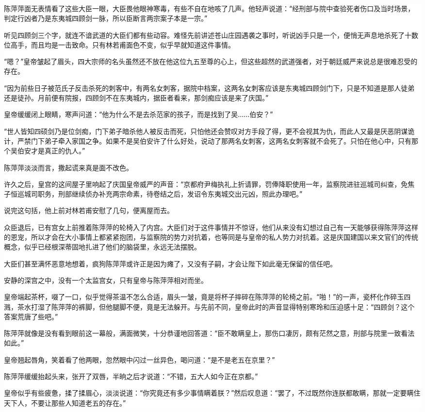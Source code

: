 陈萍萍面无表情看了这些大臣一眼，大臣畏他眼神寒毒，有些不自在地咳了几声。他轻声说道：“经刑部与院中查验死者伤口及当时场景，判定行凶者乃是东夷城四顾剑一脉，所以臣断言两宗案子本是一宗。”

听见四顾剑三个字，就连不谙武道的大臣们都有些动容。难怪先前讲述苍山庄园遇袭之事时，听说凶手只是一个，便悄无声息地杀死了十数位高手，而且均是一击致命。只有林若甫面色不变，似乎早就知道这件事情。

“嗯？”皇帝皱起了眉头，四大宗师的名头虽然还不放在他这位九五至尊的心上，但这些超然的武道强者，对于朝廷威严来说总是很难忍受的存在。

“因为前些日子被范氏子反击杀死的刺客中，有两名女刺客，据院中档案，这两名女刺客应该是东夷城四顾剑门下，只是不知道是那人徒弟还是徒孙。月前便有院报，四顾剑不在东夷城内，据臣者看来，那剑痴应该是来了庆国。”

皇帝缓缓闭上眼睛，寒声问道：“他为什么不是去杀范家的孩子，而是找到了吴……伯安？”

“世人皆知四硕剑乃是位剑痴，门下弟子暗杀他人被反击而死，只怕他还会赞叹对方手段了得，更不会视其为仇，而此人又最是厌恶阴谋诡计，严禁门下弟子牵入家国之争。如果不是吴伯安许了什么好处，说动了那两名女刺客，这两名女刺客就不会死了。只怕在他心中，只有那个吴伯安才是真正的仇人。”

陈萍萍淡淡而言，撒起谎来真是面不改色。

许久之后，皇宫的这间屋子里响起了庆国皇帝威严的声音：“京都府尹梅执礼上折请罪，罚俸降职使用一年，监察院进驻巡城司纠查，免焦子恒巡城司职务，刑部继续侦办补充两宗命素，待卷结之后，发诏令东夷城交出元凶，照此办理吧。”

说完这句括，他上前对林若甫安慰了几句，便离屋而去。

众臣退后，已有宫女上前推着陈萍萍的轮椅入了内宫。大臣们对于这件事情并不惊讶，他们从来没有幻想过自己有一天能够获得陈萍萍这样的恩宠，所以才会在大小事情上都紧紧抱团，与监察院的势力对抗着，也等同是与皇帝的私人势力对抗着。这是庆国建国以来文官们的传统概念，似乎已经根深蒂固地扎进了他们的脑袋里，永远无法摆脱。

大臣们甚至满怀恶意地想着，疯狗陈萍萍或许正是因为瘫了，又没有子嗣，才会让陛下如此毫无保留的信任吧。

安静的深宫之中，没有一个太监宫女，只有皇帝与陈萍萍相对而坐。

皇帝端起茶杯，啜了一口，似乎觉得茶温不怎么合适，眉头一皱，竟是将杯子摔碎在陈萍萍的轮椅之前。“啪！”的一声，瓷杯化作碎玉四溅，茶水打湿了陈萍萍的裤脚，但他腿脚不便，竟是无法躲开。与先前不同，皇帝此时的声音显得特别寒玲和压迫感十足：“四顾剑？这个答案荒唐了些吧。”

陈萍萍就像是没有看到眼前这一幕般，满面微笑，十分恭谨地回答道：“臣不敢瞒皇上，那伤口凄厉，颇有茫然之意，刑部与院里一致看法如此。”

皇帝翘起唇角，笑着看了他两眼，忽然眼中闪过一丝异色，喝问道：“是不是老五在京里？”

陈萍萍缓缓抬起头来，张开了双唇，半晌之后才说道：“不错，五大人如今正在京都。”

皇帝似乎有些疲惫，揉了揉眉心，淡淡说道：“你究竟还有多少事情瞒着朕？”然后叹息道：“罢了，不过既然你连朕都敢瞒，那就一定要瞒住天下人，不要让那些人知道老五的存在。”

